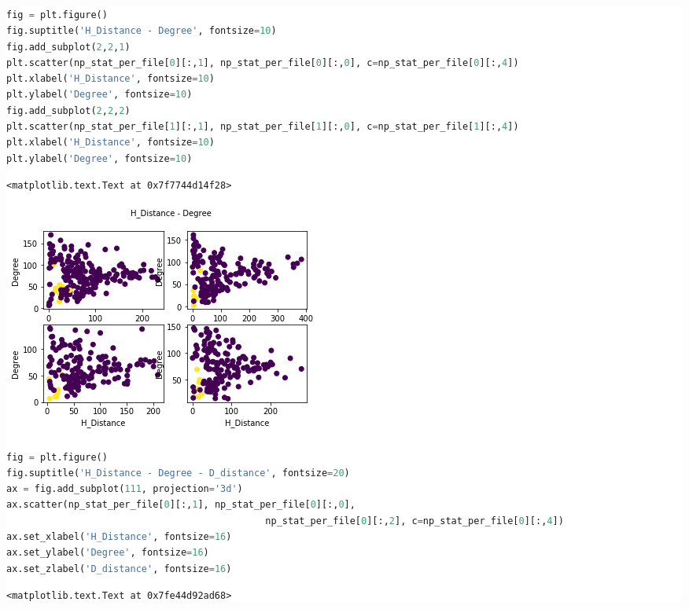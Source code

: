 ```python
fig = plt.figure()
fig.suptitle('H_Distance - Degree', fontsize=10)
fig.add_subplot(2,2,1)
plt.scatter(np_stat_per_file[0][:,1], np_stat_per_file[0][:,0], c=np_stat_per_file[0][:,4])
plt.xlabel('H_Distance', fontsize=10)
plt.ylabel('Degree', fontsize=10)
fig.add_subplot(2,2,2)
plt.scatter(np_stat_per_file[1][:,1], np_stat_per_file[1][:,0], c=np_stat_per_file[1][:,4])
plt.xlabel('H_Distance', fontsize=10)
plt.ylabel('Degree', fontsize=10)
```




    <matplotlib.text.Text at 0x7f7744d14f28>




![png](output_10_1.png)



```python
fig = plt.figure()
fig.suptitle('H_Distance - Degree - D_distance', fontsize=20)
ax = fig.add_subplot(111, projection='3d')
ax.scatter(np_stat_per_file[0][:,1], np_stat_per_file[0][:,0],
                                              np_stat_per_file[0][:,2], c=np_stat_per_file[0][:,4])
ax.set_xlabel('H_Distance', fontsize=16)
ax.set_ylabel('Degree', fontsize=16)
ax.set_zlabel('D_distance', fontsize=16)
```




    <matplotlib.text.Text at 0x7fe44d92ad68>



